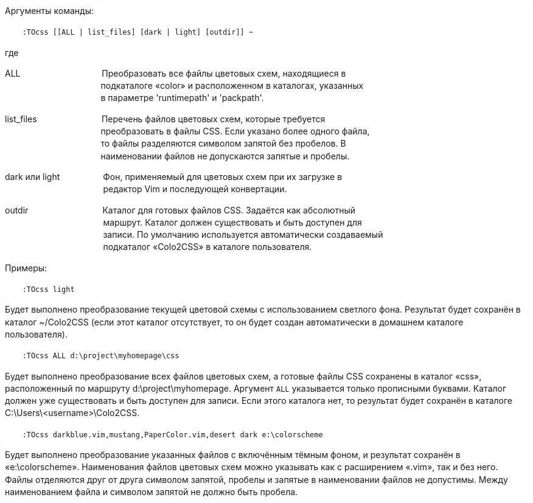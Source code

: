 Аргументы команды:

		:TOcss [[ALL | list_files] [dark | light] [outdir]] ~
где    
	
 ALL                                  Преобразовать все файлы цветовых схем, находящиеся в  
                                        подкаталоге «color» и расположенном в каталогах, указанных  
                                        в параметре 'runtimepath' и 'packpath'.  
	
 list_files                           Перечень файлов цветовых схем, которые требуется  
                                        преобразовать в файлы CSS. Если указано более одного файла,  
                                        то файлы разделяются символом запятой без пробелов. В  
                                        наименовании файлов не допускаются запятые и пробелы.  
	
 dark или light                  Фон, применяемый для цветовых схем при их загрузке в  
                                         редактор Vim и последующей конвертации.  
	
 outdir                               Каталог для готовых файлов CSS. Задаётся как абсолютный  
                                         маршрут. Каталог должен существовать и быть доступен для  
                                         записи. По умолчанию используется автоматически создаваемый  
                                         подкаталог «Colo2CSS» в каталоге пользователя.  

Примеры:

```viml
	:TOcss light
```

Будет выполнено преобразование текущей цветовой схемы с использованием светлого
фона. Результат будет сохранён в каталог ~/Colo2CSS (если этот каталог
отсутствует, то он будет создан автоматически в домашнем каталоге пользователя).

```
	:TOcss ALL d:\project\myhomepage\css
```

Будет выполнено преобразование всех файлов цветовых схем, а готовые файлы CSS
сохранены в каталог «css», расположенный по маршруту d:\project\myhomepage.
Аргумент `ALL` указывается только прописными буквами. Каталог должен уже
существовать и быть доступен для записи. Если этого каталога нет, то результат
будет сохранён в каталоге C:\Users\\\<username>\Colo2CSS.

```
	:TOcss darkblue.vim,mustang,PaperColor.vim,desert dark e:\colorscheme
```

Будет выполнено преобразование указанных файлов с включённым тёмным фоном, и
результат сохранён в «e:\colorscheme». Наименования файлов цветовых схем можно
указывать как с расширением «.vim», так и без него. Файлы отделяются друг от
друга символом запятой, пробелы и запятые в наименовании файлов не допустимы.
Между наименованием файла и символом запятой не должно быть пробела.

